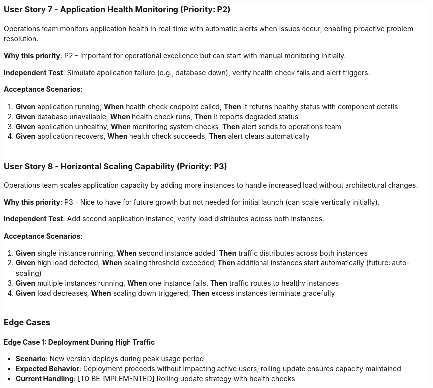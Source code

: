 
### User Story 7 - Application Health Monitoring (Priority: P2)

Operations team monitors application health in real-time with automatic alerts when issues occur, enabling proactive problem resolution.

**Why this priority**: P2 - Important for operational excellence but can start with manual monitoring initially.

**Independent Test**: Simulate application failure (e.g., database down), verify health check fails and alert triggers.

**Acceptance Scenarios**:

1. **Given** application running, **When** health check endpoint called, **Then** it returns healthy status with component details
2. **Given** database unavailable, **When** health check runs, **Then** it reports degraded status
3. **Given** application unhealthy, **When** monitoring system checks, **Then** alert sends to operations team
4. **Given** application recovers, **When** health check succeeds, **Then** alert clears automatically

---

### User Story 8 - Horizontal Scaling Capability (Priority: P3)

Operations team scales application capacity by adding more instances to handle increased load without architectural changes.

**Why this priority**: P3 - Nice to have for future growth but not needed for initial launch (can scale vertically initially).

**Independent Test**: Add second application instance, verify load distributes across both instances.

**Acceptance Scenarios**:

1. **Given** single instance running, **When** second instance added, **Then** traffic distributes across both instances
2. **Given** high load detected, **When** scaling threshold exceeded, **Then** additional instances start automatically (future: auto-scaling)
3. **Given** multiple instances running, **When** one instance fails, **Then** traffic routes to healthy instances
4. **Given** load decreases, **When** scaling down triggered, **Then** excess instances terminate gracefully

---

### Edge Cases

**Edge Case 1: Deployment During High Traffic**
- **Scenario**: New version deploys during peak usage period
- **Expected Behavior**: Deployment proceeds without impacting active users; rolling update ensures capacity maintained
- **Current Handling**: [TO BE IMPLEMENTED] Rolling update strategy with health checks
